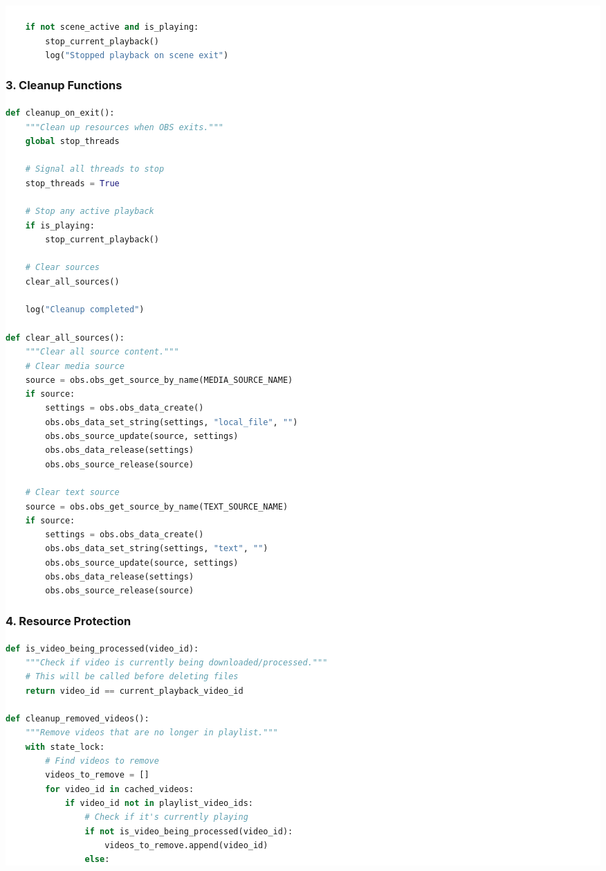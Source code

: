 ```python
    
    if not scene_active and is_playing:
        stop_current_playback()
        log("Stopped playback on scene exit")
```

### 3. Cleanup Functions
```python
def cleanup_on_exit():
    """Clean up resources when OBS exits."""
    global stop_threads
    
    # Signal all threads to stop
    stop_threads = True
    
    # Stop any active playback
    if is_playing:
        stop_current_playback()
    
    # Clear sources
    clear_all_sources()
    
    log("Cleanup completed")

def clear_all_sources():
    """Clear all source content."""
    # Clear media source
    source = obs.obs_get_source_by_name(MEDIA_SOURCE_NAME)
    if source:
        settings = obs.obs_data_create()
        obs.obs_data_set_string(settings, "local_file", "")
        obs.obs_source_update(source, settings)
        obs.obs_data_release(settings)
        obs.obs_source_release(source)
    
    # Clear text source
    source = obs.obs_get_source_by_name(TEXT_SOURCE_NAME)
    if source:
        settings = obs.obs_data_create()
        obs.obs_data_set_string(settings, "text", "")
        obs.obs_source_update(source, settings)
        obs.obs_data_release(settings)
        obs.obs_source_release(source)
```

### 4. Resource Protection
```python
def is_video_being_processed(video_id):
    """Check if video is currently being downloaded/processed."""
    # This will be called before deleting files
    return video_id == current_playback_video_id

def cleanup_removed_videos():
    """Remove videos that are no longer in playlist."""
    with state_lock:
        # Find videos to remove
        videos_to_remove = []
        for video_id in cached_videos:
            if video_id not in playlist_video_ids:
                # Check if it's currently playing
                if not is_video_being_processed(video_id):
                    videos_to_remove.append(video_id)
                else:
```